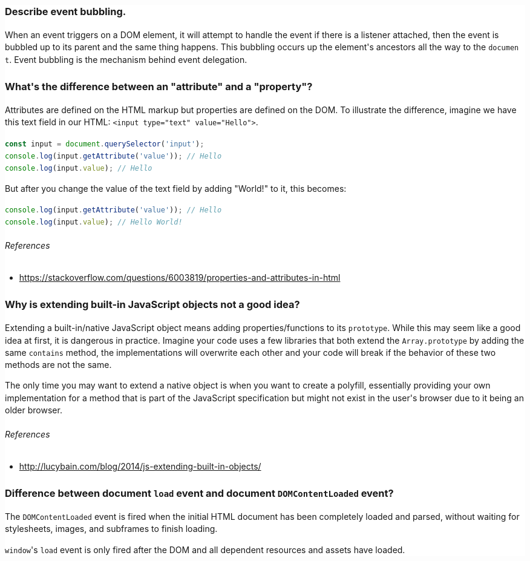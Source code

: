 ### Describe event bubbling.

When an event triggers on a DOM element, it will attempt to handle the event if there is a listener attached, then the event is bubbled up to its parent and the same thing happens. This bubbling occurs up the element's ancestors all the way to the `document`. Event bubbling is the mechanism behind event delegation.

### What's the difference between an "attribute" and a "property"?

Attributes are defined on the HTML markup but properties are defined on the DOM. To illustrate the difference, imagine we have this text field in our HTML: `<input type="text" value="Hello">`.

```js
const input = document.querySelector('input');
console.log(input.getAttribute('value')); // Hello
console.log(input.value); // Hello
```

But after you change the value of the text field by adding "World!" to it, this becomes:

```js
console.log(input.getAttribute('value')); // Hello
console.log(input.value); // Hello World!
```

###### References

-   <https://stackoverflow.com/questions/6003819/properties-and-attributes-in-html>

### Why is extending built-in JavaScript objects not a good idea?

Extending a built-in/native JavaScript object means adding properties/functions to its `prototype`. While this may seem like a good idea at first, it is dangerous in practice. Imagine your code uses a few libraries that both extend the `Array.prototype` by adding the same `contains` method, the implementations will overwrite each other and your code will break if the behavior of these two methods are not the same.

The only time you may want to extend a native object is when you want to create a polyfill, essentially providing your own implementation for a method that is part of the JavaScript specification but might not exist in the user's browser due to it being an older browser.

###### References

-   <http://lucybain.com/blog/2014/js-extending-built-in-objects/>

### Difference between document `load` event and document `DOMContentLoaded` event?

The `DOMContentLoaded` event is fired when the initial HTML document has been completely loaded and parsed, without waiting for stylesheets, images, and subframes to finish loading.

`window`'s `load` event is only fired after the DOM and all dependent resources and assets have loaded.

